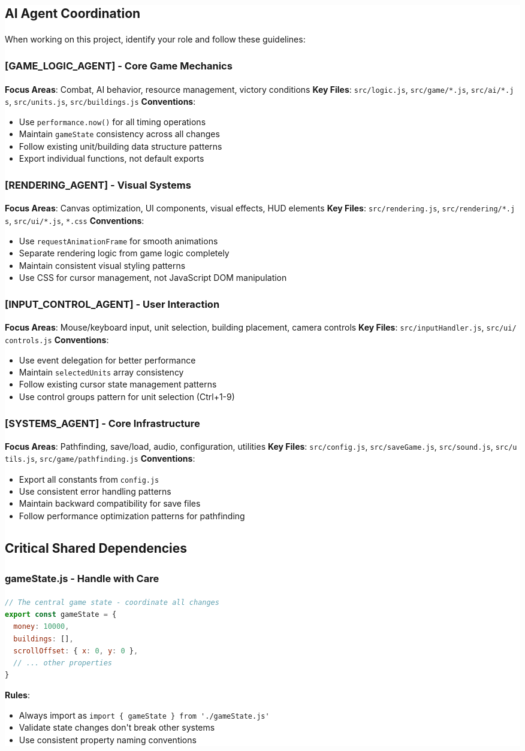 ## AI Agent Coordination

When working on this project, identify your role and follow these guidelines:

### [GAME_LOGIC_AGENT] - Core Game Mechanics
**Focus Areas**: Combat, AI behavior, resource management, victory conditions
**Key Files**: `src/logic.js`, `src/game/*.js`, `src/ai/*.js`, `src/units.js`, `src/buildings.js`
**Conventions**:
- Use `performance.now()` for all timing operations
- Maintain `gameState` consistency across all changes
- Follow existing unit/building data structure patterns
- Export individual functions, not default exports

### [RENDERING_AGENT] - Visual Systems
**Focus Areas**: Canvas optimization, UI components, visual effects, HUD elements
**Key Files**: `src/rendering.js`, `src/rendering/*.js`, `src/ui/*.js`, `*.css`
**Conventions**:
- Use `requestAnimationFrame` for smooth animations
- Separate rendering logic from game logic completely
- Maintain consistent visual styling patterns
- Use CSS for cursor management, not JavaScript DOM manipulation

### [INPUT_CONTROL_AGENT] - User Interaction
**Focus Areas**: Mouse/keyboard input, unit selection, building placement, camera controls
**Key Files**: `src/inputHandler.js`, `src/ui/controls.js`
**Conventions**:
- Use event delegation for better performance
- Maintain `selectedUnits` array consistency
- Follow existing cursor state management patterns
- Use control groups pattern for unit selection (Ctrl+1-9)

### [SYSTEMS_AGENT] - Core Infrastructure
**Focus Areas**: Pathfinding, save/load, audio, configuration, utilities
**Key Files**: `src/config.js`, `src/saveGame.js`, `src/sound.js`, `src/utils.js`, `src/game/pathfinding.js`
**Conventions**:
- Export all constants from `config.js`
- Use consistent error handling patterns
- Maintain backward compatibility for save files
- Follow performance optimization patterns for pathfinding

## Critical Shared Dependencies

### gameState.js - Handle with Care
```javascript
// The central game state - coordinate all changes
export const gameState = {
  money: 10000,
  buildings: [],
  scrollOffset: { x: 0, y: 0 },
  // ... other properties
}
```
**Rules**:
- Always import as `import { gameState } from './gameState.js'`
- Validate state changes don't break other systems
- Use consistent property naming conventions
